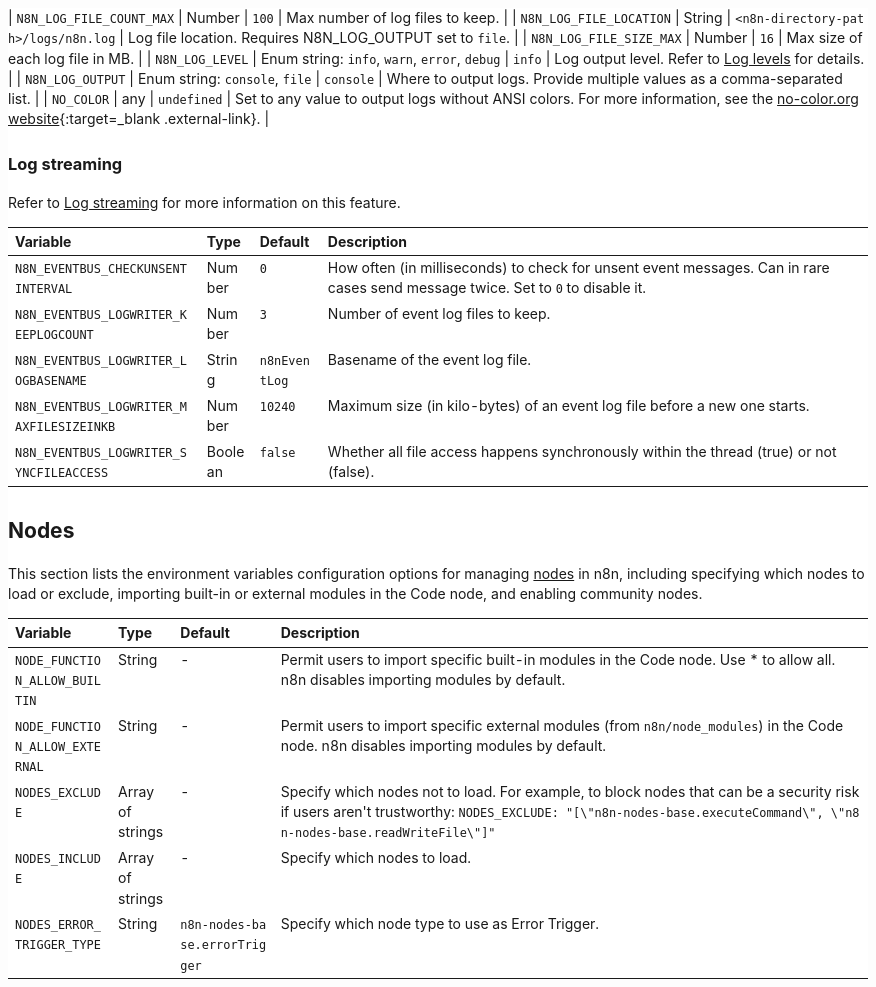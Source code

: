 | `N8N_LOG_FILE_COUNT_MAX`        | Number                                                         | `100`                               | Max number of log files to keep.                                                                                                                                                                        |
| `N8N_LOG_FILE_LOCATION`         | String                                                         | `<n8n-directory-path>/logs/n8n.log` | Log file location. Requires N8N_LOG_OUTPUT set to `file`.                                                                                                                                               |
| `N8N_LOG_FILE_SIZE_MAX`         | Number                                                         | `16`                                | Max size of each log file in MB.                                                                                                                                                                        |
| `N8N_LOG_LEVEL`                 | Enum string: `info`, `warn`, `error`, `debug`                  | `info`                              | Log output level. Refer to [Log levels](/hosting/logging-monitoring/logging.md#log-levels) for details.                                                                                                 |
| `N8N_LOG_OUTPUT`                | Enum string: `console`, `file`                                 | `console`                           | Where to output logs. Provide multiple values as a comma-separated list.                                                                                                                                |
| `NO_COLOR`                      | any                                                            | `undefined`                         | Set to any value to output logs without ANSI colors. For more information, see the [no-color.org website](https://no-color.org/){:target=_blank .external-link}.                                        |


### Log streaming

Refer to [Log streaming](/log-streaming.md) for more information on this feature.

| Variable                                 | Type    | Default       | Description                                                                                                                     |
|:-----------------------------------------|:--------|:--------------|:--------------------------------------------------------------------------------------------------------------------------------|
| `N8N_EVENTBUS_CHECKUNSENTINTERVAL`       | Number  | `0`           | How often (in milliseconds) to check for unsent event messages. Can in rare cases send message twice. Set to `0` to disable it. |
| `N8N_EVENTBUS_LOGWRITER_KEEPLOGCOUNT`    | Number  | `3`           | Number of event log files to keep.                                                                                              |
| `N8N_EVENTBUS_LOGWRITER_LOGBASENAME`     | String  | `n8nEventLog` | Basename of the event log file.                                                                                                 |
| `N8N_EVENTBUS_LOGWRITER_MAXFILESIZEINKB` | Number  | `10240`       | Maximum size (in kilo-bytes) of an event log file before a new one starts.                                                      |
| `N8N_EVENTBUS_LOGWRITER_SYNCFILEACCESS`  | Boolean | `false`       | Whether all file access happens synchronously within the thread (true) or not (false).                                          |

## Nodes

This section lists the environment variables configuration options for managing [nodes](/glossary.md#node-n8n) in n8n, including specifying which nodes to load or exclude, importing built-in or external modules in the Code node, and enabling community nodes.

| Variable                          | Type             | Default                       | Description                                                                                                                                                                                                      |
|:----------------------------------|:-----------------|:------------------------------|:-----------------------------------------------------------------------------------------------------------------------------------------------------------------------------------------------------------------|
| `NODE_FUNCTION_ALLOW_BUILTIN`     | String           | -                             | Permit users to import specific built-in modules in the Code node. Use * to allow all. n8n disables importing modules by default.                                                                                |
| `NODE_FUNCTION_ALLOW_EXTERNAL`    | String           | -                             | Permit users to import specific external modules (from `n8n/node_modules`) in the Code node. n8n disables importing modules by default.                                                                          |
| `NODES_EXCLUDE`                   | Array of strings | -                             | Specify which nodes not to load. For example, to block nodes that can be a security risk if users aren't trustworthy: `NODES_EXCLUDE: "[\"n8n-nodes-base.executeCommand\", \"n8n-nodes-base.readWriteFile\"]"` |
| `NODES_INCLUDE`                   | Array of strings | -                             | Specify which nodes to load.                                                                                                                                                                                     |
| `NODES_ERROR_TRIGGER_TYPE`        | String           | `n8n-nodes-base.errorTrigger` | Specify which node type to use as Error Trigger.                                                                                                                                                                 |